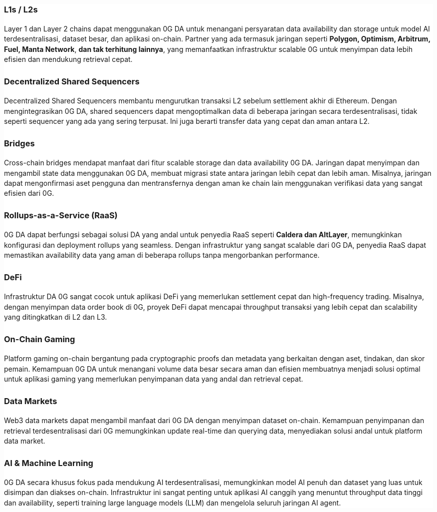 ### L1s / L2s

Layer 1 dan Layer 2 chains dapat menggunakan 0G DA untuk menangani persyaratan data availability dan storage untuk model AI terdesentralisasi, dataset besar, dan aplikasi on-chain. Partner yang ada termasuk jaringan seperti **Polygon, Optimism, Arbitrum, Fuel, Manta Network**, **dan tak terhitung lainnya**, yang memanfaatkan infrastruktur scalable 0G untuk menyimpan data lebih efisien dan mendukung retrieval cepat.

### Decentralized Shared Sequencers

Decentralized Shared Sequencers membantu mengurutkan transaksi L2 sebelum settlement akhir di Ethereum. Dengan mengintegrasikan 0G DA, shared sequencers dapat mengoptimalkan data di beberapa jaringan secara terdesentralisasi, tidak seperti sequencer yang ada yang sering terpusat. Ini juga berarti transfer data yang cepat dan aman antara L2.

### Bridges

Cross-chain bridges mendapat manfaat dari fitur scalable storage dan data availability 0G DA. Jaringan dapat menyimpan dan mengambil state data menggunakan 0G DA, membuat migrasi state antara jaringan lebih cepat dan lebih aman. Misalnya, jaringan dapat mengonfirmasi aset pengguna dan mentransfernya dengan aman ke chain lain menggunakan verifikasi data yang sangat efisien dari 0G.

### Rollups-as-a-Service (RaaS)

0G DA dapat berfungsi sebagai solusi DA yang andal untuk penyedia RaaS seperti **Caldera dan AltLayer**, memungkinkan konfigurasi dan deployment rollups yang seamless. Dengan infrastruktur yang sangat scalable dari 0G DA, penyedia RaaS dapat memastikan availability data yang aman di beberapa rollups tanpa mengorbankan performance.

### DeFi

Infrastruktur DA 0G sangat cocok untuk aplikasi DeFi yang memerlukan settlement cepat dan high-frequency trading. Misalnya, dengan menyimpan data order book di 0G, proyek DeFi dapat mencapai throughput transaksi yang lebih cepat dan scalability yang ditingkatkan di L2 dan L3.

### On-Chain Gaming

Platform gaming on-chain bergantung pada cryptographic proofs dan metadata yang berkaitan dengan aset, tindakan, dan skor pemain. Kemampuan 0G DA untuk menangani volume data besar secara aman dan efisien membuatnya menjadi solusi optimal untuk aplikasi gaming yang memerlukan penyimpanan data yang andal dan retrieval cepat.

### Data Markets

Web3 data markets dapat mengambil manfaat dari 0G DA dengan menyimpan dataset on-chain. Kemampuan penyimpanan dan retrieval terdesentralisasi dari 0G memungkinkan update real-time dan querying data, menyediakan solusi andal untuk platform data market.

### AI & Machine Learning

0G DA secara khusus fokus pada mendukung AI terdesentralisasi, memungkinkan model AI penuh dan dataset yang luas untuk disimpan dan diakses on-chain. Infrastruktur ini sangat penting untuk aplikasi AI canggih yang menuntut throughput data tinggi dan availability, seperti training large language models (LLM) dan mengelola seluruh jaringan AI agent.
